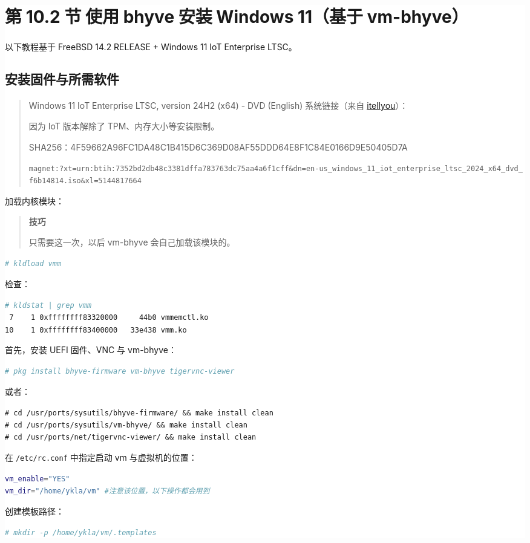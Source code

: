 # 第 10.2 节 使用 bhyve 安装 Windows 11（基于 vm-bhyve）

以下教程基于 FreeBSD 14.2 RELEASE + Windows 11 IoT Enterprise LTSC。

## 安装固件与所需软件

> Windows 11 IoT Enterprise LTSC, version 24H2 (x64) - DVD (English) 系统链接（来自 [itellyou](https://next.itellyou.cn/)）：
>
> 因为 IoT 版本解除了 TPM、内存大小等安装限制。
> 
> SHA256：4F59662A96FC1DA48C1B415D6C369D08AF55DDD64E8F1C84E0166D9E50405D7A
> 
> `magnet:?xt=urn:btih:7352bd2db48c3381dffa783763dc75aa4a6f1cff&dn=en-us_windows_11_iot_enterprise_ltsc_2024_x64_dvd_f6b14814.iso&xl=5144817664`

加载内核模块：

>**技巧**
>
>只需要这一次，以后 vm-bhyve 会自己加载该模块的。

```sh
# kldload vmm
```

检查：

```sh
# kldstat | grep vmm
 7    1 0xffffffff83320000     44b0 vmmemctl.ko
10    1 0xffffffff83400000   33e438 vmm.ko
```

首先，安装 UEFI 固件、VNC 与 vm-bhyve：

```sh
# pkg install bhyve-firmware vm-bhyve tigervnc-viewer
```

或者：

```
# cd /usr/ports/sysutils/bhyve-firmware/ && make install clean
# cd /usr/ports/sysutils/vm-bhyve/ && make install clean
# cd /usr/ports/net/tigervnc-viewer/ && make install clean
```

在 `/etc/rc.conf` 中指定启动 vm 与虚拟机的位置：

```sh
vm_enable="YES"
vm_dir="/home/ykla/vm" #注意该位置，以下操作都会用到
```

创建模板路径：

```sh
# mkdir -p /home/ykla/vm/.templates
```
